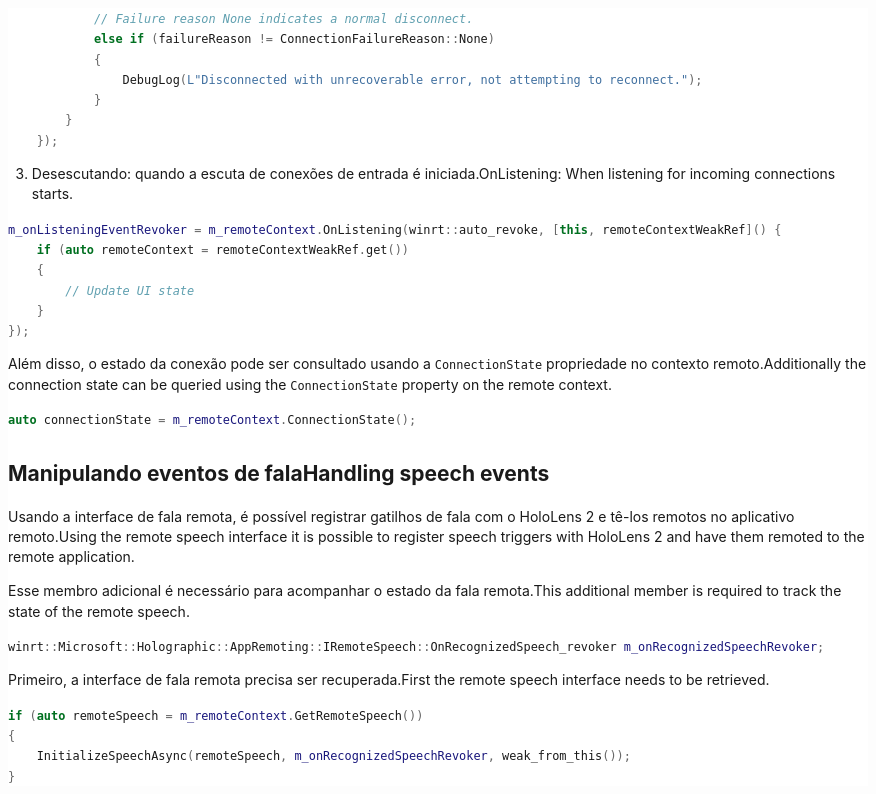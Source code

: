 ```cpp
            // Failure reason None indicates a normal disconnect.
            else if (failureReason != ConnectionFailureReason::None)
            {
                DebugLog(L"Disconnected with unrecoverable error, not attempting to reconnect.");
            }
        }
    });
```
3) <span data-ttu-id="ed313-169">Desescutando: quando a escuta de conexões de entrada é iniciada.</span><span class="sxs-lookup"><span data-stu-id="ed313-169">OnListening: When listening for incoming connections starts.</span></span>
```cpp
m_onListeningEventRevoker = m_remoteContext.OnListening(winrt::auto_revoke, [this, remoteContextWeakRef]() {
    if (auto remoteContext = remoteContextWeakRef.get())
    {
        // Update UI state
    }
});
```

<span data-ttu-id="ed313-170">Além disso, o estado da conexão pode ser consultado usando a ```ConnectionState``` propriedade no contexto remoto.</span><span class="sxs-lookup"><span data-stu-id="ed313-170">Additionally the connection state can be queried using the ```ConnectionState``` property on the remote context.</span></span>
```cpp
auto connectionState = m_remoteContext.ConnectionState();
```

## <a name="handling-speech-events"></a><span data-ttu-id="ed313-171">Manipulando eventos de fala</span><span class="sxs-lookup"><span data-stu-id="ed313-171">Handling speech events</span></span>

<span data-ttu-id="ed313-172">Usando a interface de fala remota, é possível registrar gatilhos de fala com o HoloLens 2 e tê-los remotos no aplicativo remoto.</span><span class="sxs-lookup"><span data-stu-id="ed313-172">Using the remote speech interface it is possible to register speech triggers with HoloLens 2 and have them remoted to the remote application.</span></span>

<span data-ttu-id="ed313-173">Esse membro adicional é necessário para acompanhar o estado da fala remota.</span><span class="sxs-lookup"><span data-stu-id="ed313-173">This additional member is required to track the state of the remote speech.</span></span>

```cpp
winrt::Microsoft::Holographic::AppRemoting::IRemoteSpeech::OnRecognizedSpeech_revoker m_onRecognizedSpeechRevoker;

```

<span data-ttu-id="ed313-174">Primeiro, a interface de fala remota precisa ser recuperada.</span><span class="sxs-lookup"><span data-stu-id="ed313-174">First the remote speech interface needs to be retrieved.</span></span>

```cpp
if (auto remoteSpeech = m_remoteContext.GetRemoteSpeech())
{
    InitializeSpeechAsync(remoteSpeech, m_onRecognizedSpeechRevoker, weak_from_this());
}
```
